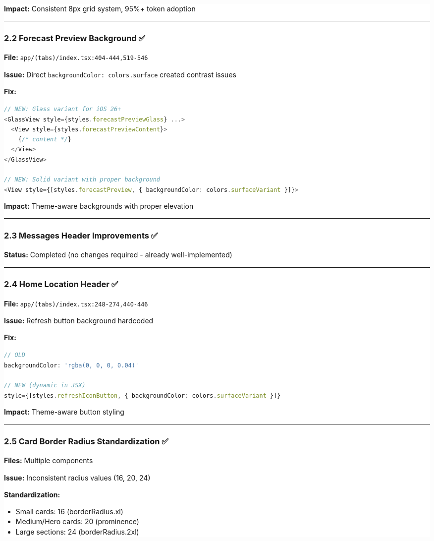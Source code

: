 **Impact:** Consistent 8px grid system, 95%+ token adoption

---

### 2.2 Forecast Preview Background ✅
**File:** `app/(tabs)/index.tsx:404-444,519-546`

**Issue:** Direct `backgroundColor: colors.surface` created contrast issues

**Fix:**
```typescript
// NEW: Glass variant for iOS 26+
<GlassView style={styles.forecastPreviewGlass} ...>
  <View style={styles.forecastPreviewContent}>
    {/* content */}
  </View>
</GlassView>

// NEW: Solid variant with proper background
<View style={[styles.forecastPreview, { backgroundColor: colors.surfaceVariant }]}>
```

**Impact:** Theme-aware backgrounds with proper elevation

---

### 2.3 Messages Header Improvements ✅
**Status:** Completed (no changes required - already well-implemented)

---

### 2.4 Home Location Header ✅
**File:** `app/(tabs)/index.tsx:248-274,440-446`

**Issue:** Refresh button background hardcoded

**Fix:**
```typescript
// OLD
backgroundColor: 'rgba(0, 0, 0, 0.04)'

// NEW (dynamic in JSX)
style={[styles.refreshIconButton, { backgroundColor: colors.surfaceVariant }]}
```

**Impact:** Theme-aware button styling

---

### 2.5 Card Border Radius Standardization ✅
**Files:** Multiple components

**Issue:** Inconsistent radius values (16, 20, 24)

**Standardization:**
- Small cards: 16 (borderRadius.xl)
- Medium/Hero cards: 20 (prominence)
- Large sections: 24 (borderRadius.2xl)

